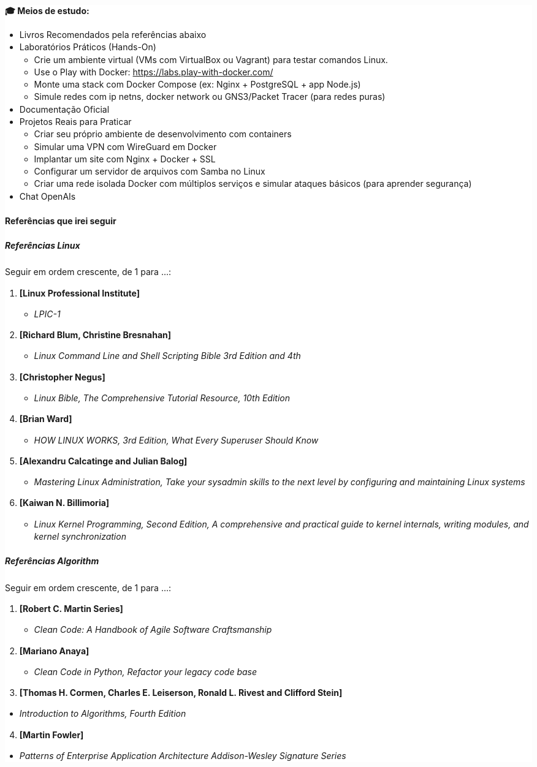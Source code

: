 #### **🎓 Meios de estudo:**
- Livros Recomendados pela referências abaixo
- Laboratórios Práticos (Hands-On)
  - Crie um ambiente virtual (VMs com VirtualBox ou Vagrant) para testar comandos Linux.
  - Use o Play with Docker: https://labs.play-with-docker.com/
  - Monte uma stack com Docker Compose (ex: Nginx + PostgreSQL + app Node.js)
  - Simule redes com ip netns, docker network ou GNS3/Packet Tracer (para redes puras)
- Documentação Oficial
- Projetos Reais para Praticar
  - Criar seu próprio ambiente de desenvolvimento com containers
  - Simular uma VPN com WireGuard em Docker
  - Implantar um site com Nginx + Docker + SSL
  - Configurar um servidor de arquivos com Samba no Linux
  - Criar uma rede isolada Docker com múltiplos serviços e simular ataques básicos (para aprender segurança)
- Chat OpenAIs

#### **Referências que irei seguir**

##### **Referências Linux**
Seguir em ordem crescente, de 1 para ...:

1. **[Linux Professional Institute]**
   - *LPIC-1*

2. **[Richard Blum, Christine Bresnahan]**
   - *Linux Command Line and Shell Scripting Bible 3rd Edition and 4th*

3. **[Christopher Negus]**
   - *Linux Bible, The Comprehensive Tutorial Resource, 10th Edition*

4. **[Brian Ward]**
   - *HOW LINUX WORKS, 3rd Edition, What Every Superuser Should Know*

5. **[Alexandru Calcatinge and Julian Balog]**
   - *Mastering Linux Administration, Take your sysadmin skills to the next level by configuring and maintaining Linux systems*

6. **[Kaiwan N. Billimoria]**
   - *Linux Kernel Programming, Second Edition, A comprehensive and practical guide to kernel internals, writing modules, and kernel synchronization*

##### **Referências Algorithm**
Seguir em ordem crescente, de 1 para ...:

1. **[Robert C. Martin Series]**
   - *Clean Code: A Handbook of Agile Software Craftsmanship*

2. **[Mariano Anaya]**
   - *Clean Code in Python, Refactor your legacy code base*

3.  **[Thomas H. Cormen, Charles E. Leiserson, Ronald L. Rivest and Clifford Stein]**
   - *Introduction to Algorithms, Fourth Edition*

4.  **[Martin Fowler]**
   - *Patterns of Enterprise Application Architecture Addison-Wesley Signature Series*
